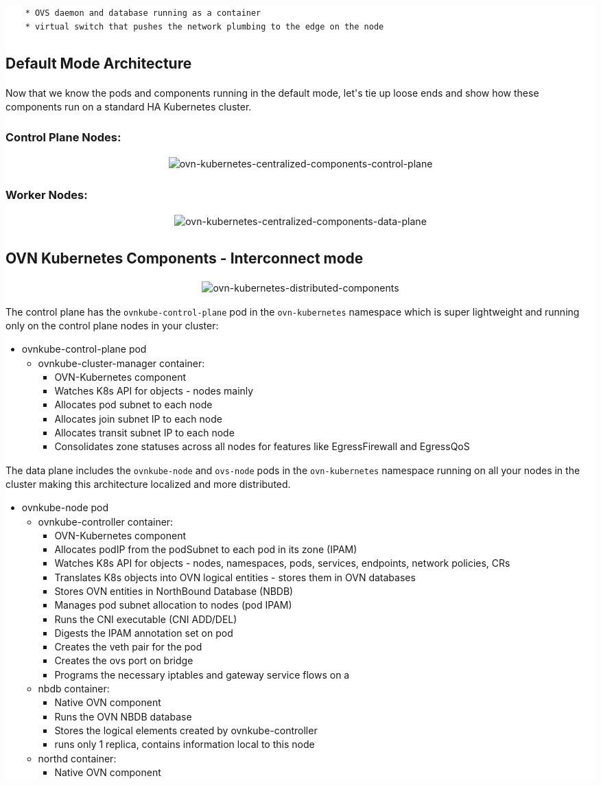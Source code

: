         * OVS daemon and database running as a container
        * virtual switch that pushes the network plumbing to the edge on the node

## Default Mode Architecture

Now that we know the pods and components running in the default mode, let's tie up
loose ends and show how these components run on a standard HA Kubernetes cluster.

### Control Plane Nodes:

<p align="center">
  <img src=../images/ovnkube-centralized-arch-cp.png alt="ovn-kubernetes-centralized-components-control-plane"/>
</p>

### Worker Nodes:

<p align="center">
  <img src=../images/ovnkube-centralized-arch-dp.png alt="ovn-kubernetes-centralized-components-data-plane"/>
</p>

## OVN Kubernetes Components - Interconnect mode

<p align="center">
  <img src=../images/ovnkube-distributed-components.png alt="ovn-kubernetes-distributed-components"/>
</p>

The control plane has the `ovnkube-control-plane` pod in the `ovn-kubernetes` namespace
which is super lightweight and running only on the control plane nodes in your cluster:

* ovnkube-control-plane pod
    * ovnkube-cluster-manager container:
        * OVN-Kubernetes component
        * Watches K8s API for objects - nodes mainly
        * Allocates pod subnet to each node
        * Allocates join subnet IP to each node
        * Allocates transit subnet IP to each node
        * Consolidates zone statuses across all nodes for features like EgressFirewall
        and EgressQoS

The data plane includes the `ovnkube-node` and `ovs-node` pods in the `ovn-kubernetes`
namespace running on all your nodes in the cluster making this architecture localized
and more distributed.

* ovnkube-node pod
    * ovnkube-controller container:
        * OVN-Kubernetes component
        * Allocates podIP from the podSubnet to each pod in its zone (IPAM)
        * Watches K8s API for objects - nodes, namespaces, pods, services, endpoints,
        network policies, CRs
        * Translates K8s objects into OVN logical entities - stores them in OVN databases
        * Stores OVN entities in NorthBound Database (NBDB)
        * Manages pod subnet allocation to nodes (pod IPAM)
        * Runs the CNI executable (CNI ADD/DEL)
        * Digests the IPAM annotation set on pod
        * Creates the veth pair for the pod
        * Creates the ovs port on bridge
        * Programs the necessary iptables and gateway service flows on a 
    * nbdb container:
        * Native OVN component
        * Runs the OVN NBDB database
        * Stores the logical elements created by ovnkube-controller
        * runs only 1 replica, contains information local to this node
    * northd container:
        * Native OVN component